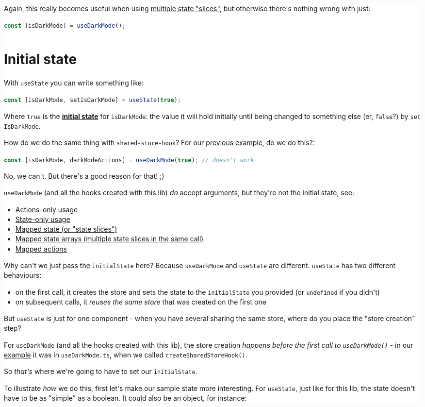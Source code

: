 Again, this really becomes useful when using [multiple state "slices"](#mapped-state-arrays-multiple-state-slices-in-the-same-call), but otherwise there's nothing wrong with just:

```js
const [isDarkMode] = useDarkMode();
```

# Initial state

With `useState` you can write something like:

```ts
const [isDarkMode, setIsDarkMode] = useState(true);
```

Where `true` is the [**initial state**](https://reactjs.org/docs/hooks-reference.html#usestate) for `isDarkMode`: the value it will hold initially until being changed to something else (er, `false`?) by `setIsDarkMode`.

How do we do the same thing with `shared-store-hook`? For our [previous example](#a-basic-example-with-shared-store-hook), do we do this?:

```ts
const [isDarkMode, darkModeActions] = useDarkMode(true); // doesn't work
```

No, we can't. But there's a good reason for that! ;)

`useDarkMode` (and all the hooks created with this lib) _do_ accept arguments, but they're not the initial state, see:

- [Actions-only usage](#actions-only-usage)
- [State-only usage](#state-only-usage)
- [Mapped state (or "state slices")](#mapped-state-or-state-slices)
- [Mapped state arrays (multiple state slices in the same call)](#mapped-state-arrays-multiple-state-slices-in-the-same-call)
- [Mapped actions](#mapped-actions)

Why can't we just pass the `initialState` here? Because `useDarkMode` and `useState` are different. `useState` has two different behaviours:

- on the first call, it creates the store and sets the state to the `initialState` you provided (or `undefined` if you didn't)
- on subsequent calls, it _reuses the same store_ that was created on the first one

But `useState` is just for one component - when you have several sharing the same store, where do you place the "store creation" step?

For `useDarkMode` (and all the hooks created with this lib), the store creation _happens before the first call to `useDarkMode()`_ - in our [example](#a-basic-example-with-shared-store-hook) it was in `useDarkMode.ts`, when we called `createSharedStoreHook()`.

So _that's_ where we're going to have to set our `initialState`.

To illustrate _how_ we do this, first let's make our sample state more interesting. For `useState`, just like for this lib, the state doesn't have to be as "simple" as a boolean. It could also be an object, for instance:
